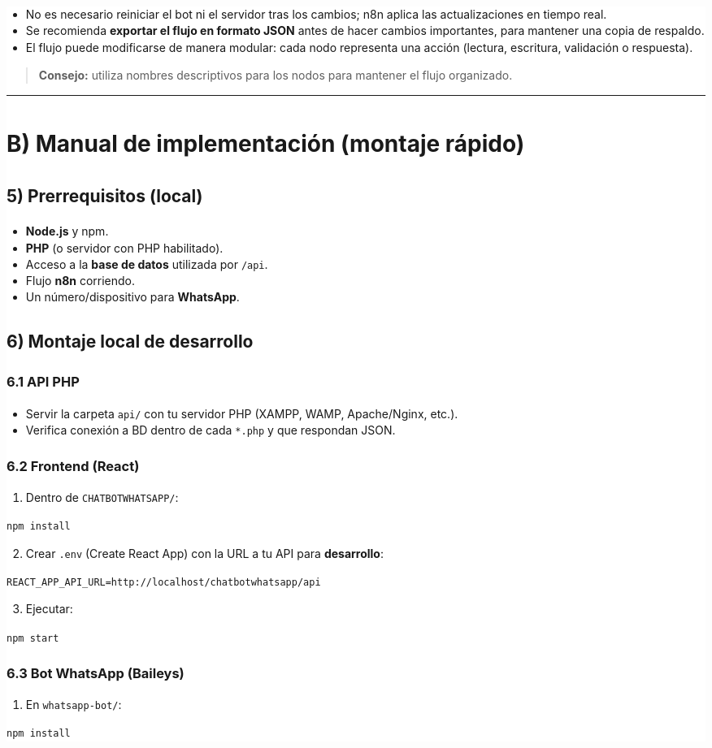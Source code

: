 - No es necesario reiniciar el bot ni el servidor tras los cambios; n8n aplica las actualizaciones en tiempo real.
- Se recomienda **exportar el flujo en formato JSON** antes de hacer cambios importantes, para mantener una copia de respaldo.
- El flujo puede modificarse de manera modular: cada nodo representa una acción (lectura, escritura, validación o respuesta).

> **Consejo:** utiliza nombres descriptivos para los nodos para mantener el flujo organizado.

---

# B) Manual de implementación (montaje rápido)

## 5) Prerrequisitos (local)

* **Node.js** y npm.
* **PHP** (o servidor con PHP habilitado).
* Acceso a la **base de datos** utilizada por `/api`.
* Flujo **n8n** corriendo.
* Un número/dispositivo para **WhatsApp**.

## 6) Montaje local de desarrollo

### 6.1 API PHP

* Servir la carpeta `api/` con tu servidor PHP (XAMPP, WAMP, Apache/Nginx, etc.).
* Verifica conexión a BD dentro de cada `*.php` y que respondan JSON.

### 6.2 Frontend (React)

1. Dentro de `CHATBOTWHATSAPP/`:

```bash
npm install
```

2. Crear `.env` (Create React App) con la URL a tu API para **desarrollo**:

```
REACT_APP_API_URL=http://localhost/chatbotwhatsapp/api
```

3. Ejecutar:

```bash
npm start
```

### 6.3 Bot WhatsApp (Baileys)

1. En `whatsapp-bot/`:

```bash
npm install
```
